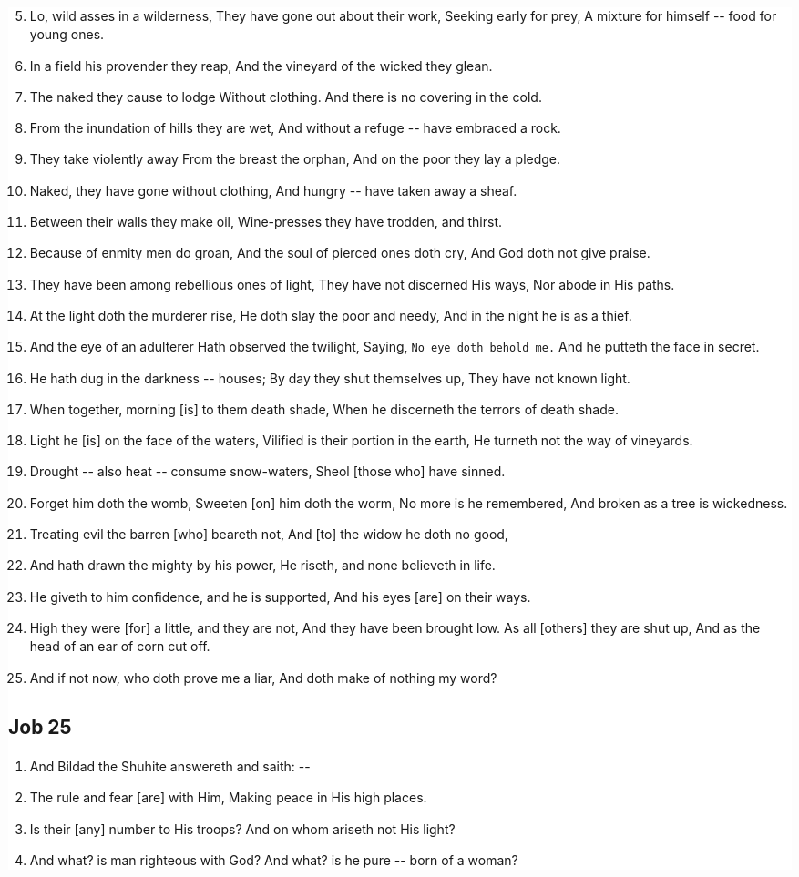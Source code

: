 5. Lo, wild asses in a wilderness, They have gone out about  their work, Seeking early for prey, A mixture for himself --  food for young ones.

6. In a field his provender they reap, And the vineyard of the  wicked they glean.

7. The naked they cause to lodge Without clothing. And there  is no covering in the cold.

8. From the inundation of hills they are wet, And without a  refuge -- have embraced a rock.

9. They take violently away From the breast the orphan, And on  the poor they lay a pledge.

10. Naked, they have gone without clothing, And hungry -- have  taken away a sheaf.

11. Between their walls they make oil, Wine-presses they have  trodden, and thirst.

12. Because of enmity men do groan, And the soul of pierced  ones doth cry, And God doth not give praise.

13. They have been among rebellious ones of light, They have  not discerned His ways, Nor abode in His paths.

14. At the light doth the murderer rise, He doth slay the poor  and needy, And in the night he is as a thief.

15. And the eye of an adulterer Hath observed the twilight,  Saying, `No eye doth behold me.` And he putteth the face in  secret.

16. He hath dug in the darkness -- houses; By day they shut  themselves up, They have not known light.

17. When together, morning [is] to them death shade, When he  discerneth the terrors of death shade.

18. Light he [is] on the face of the waters, Vilified is their  portion in the earth, He turneth not the way of vineyards.

19. Drought -- also heat -- consume snow-waters, Sheol [those  who] have sinned.

20. Forget him doth the womb, Sweeten [on] him doth the worm,  No more is he remembered, And broken as a tree is wickedness.

21. Treating evil the barren [who] beareth not, And [to] the  widow he doth no good,

22. And hath drawn the mighty by his power, He riseth, and  none believeth in life.

23. He giveth to him confidence, and he is supported, And his  eyes [are] on their ways.

24. High they were [for] a little, and they are not, And they  have been brought low. As all [others] they are shut up, And as  the head of an ear of corn cut off.

25. And if not now, who doth prove me a liar, And doth make of  nothing my word?

## Job 25

1. And Bildad the Shuhite answereth and saith: --

2. The rule and fear [are] with Him, Making peace in His high  places.

3. Is their [any] number to His troops? And on whom ariseth  not His light?

4. And what? is man righteous with God? And what? is he pure  -- born of a woman?
